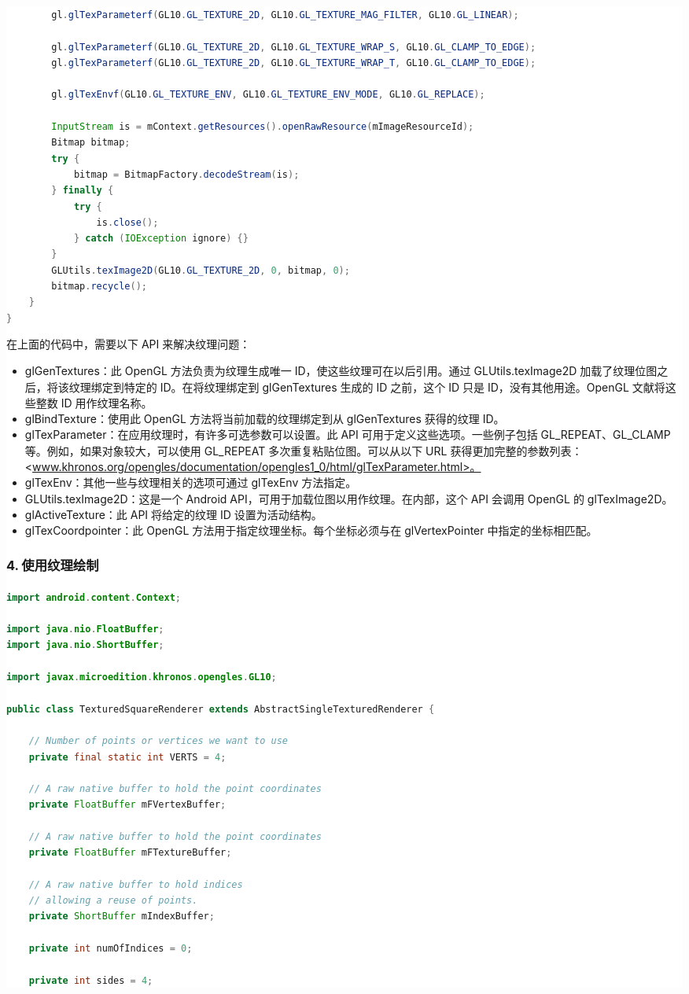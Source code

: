 ```java
        gl.glTexParameterf(GL10.GL_TEXTURE_2D, GL10.GL_TEXTURE_MAG_FILTER, GL10.GL_LINEAR);

        gl.glTexParameterf(GL10.GL_TEXTURE_2D, GL10.GL_TEXTURE_WRAP_S, GL10.GL_CLAMP_TO_EDGE);
        gl.glTexParameterf(GL10.GL_TEXTURE_2D, GL10.GL_TEXTURE_WRAP_T, GL10.GL_CLAMP_TO_EDGE);

        gl.glTexEnvf(GL10.GL_TEXTURE_ENV, GL10.GL_TEXTURE_ENV_MODE, GL10.GL_REPLACE);

        InputStream is = mContext.getResources().openRawResource(mImageResourceId);
        Bitmap bitmap;
        try {
            bitmap = BitmapFactory.decodeStream(is);
        } finally {
            try {
                is.close();
            } catch (IOException ignore) {}
        }
        GLUtils.texImage2D(GL10.GL_TEXTURE_2D, 0, bitmap, 0);
        bitmap.recycle();
    }
}
```

在上面的代码中，需要以下 API 来解决纹理问题：

+ glGenTextures：此 OpenGL 方法负责为纹理生成唯一 ID，使这些纹理可在以后引用。通过 GLUtils.texImage2D 加载了纹理位图之后，将该纹理绑定到特定的 ID。在将纹理绑定到 glGenTextures 生成的 ID 之前，这个 ID 只是 ID，没有其他用途。OpenGL 文献将这些整数 ID 用作纹理名称。
+ glBindTexture：使用此 OpenGL 方法将当前加载的纹理绑定到从 glGenTextures 获得的纹理 ID。
+ glTexParameter：在应用纹理时，有许多可选参数可以设置。此 API 可用于定义这些选项。一些例子包括 GL_REPEAT、GL_CLAMP 等。例如，如果对象较大，可以使用 GL_REPEAT 多次重复粘贴位图。可以从以下 URL 获得更加完整的参数列表：<www.khronos.org/opengles/documentation/opengles1_0/html/glTexParameter.html>。
+ glTexEnv：其他一些与纹理相关的选项可通过 glTexEnv 方法指定。
+ GLUtils.texImage2D：这是一个 Android API，可用于加载位图以用作纹理。在内部，这个 API 会调用 OpenGL 的 glTexImage2D。
+ glActiveTexture：此 API 将给定的纹理 ID 设置为活动结构。
+ glTexCoordpointer：此 OpenGL 方法用于指定纹理坐标。每个坐标必须与在 glVertexPointer 中指定的坐标相匹配。

### 4. 使用纹理绘制

```java
import android.content.Context;

import java.nio.FloatBuffer;
import java.nio.ShortBuffer;

import javax.microedition.khronos.opengles.GL10;

public class TexturedSquareRenderer extends AbstractSingleTexturedRenderer {

    // Number of points or vertices we want to use
    private final static int VERTS = 4;

    // A raw native buffer to hold the point coordinates
    private FloatBuffer mFVertexBuffer;

    // A raw native buffer to hold the point coordinates
    private FloatBuffer mFTextureBuffer;

    // A raw native buffer to hold indices
    // allowing a reuse of points.
    private ShortBuffer mIndexBuffer;

    private int numOfIndices = 0;

    private int sides = 4;

```